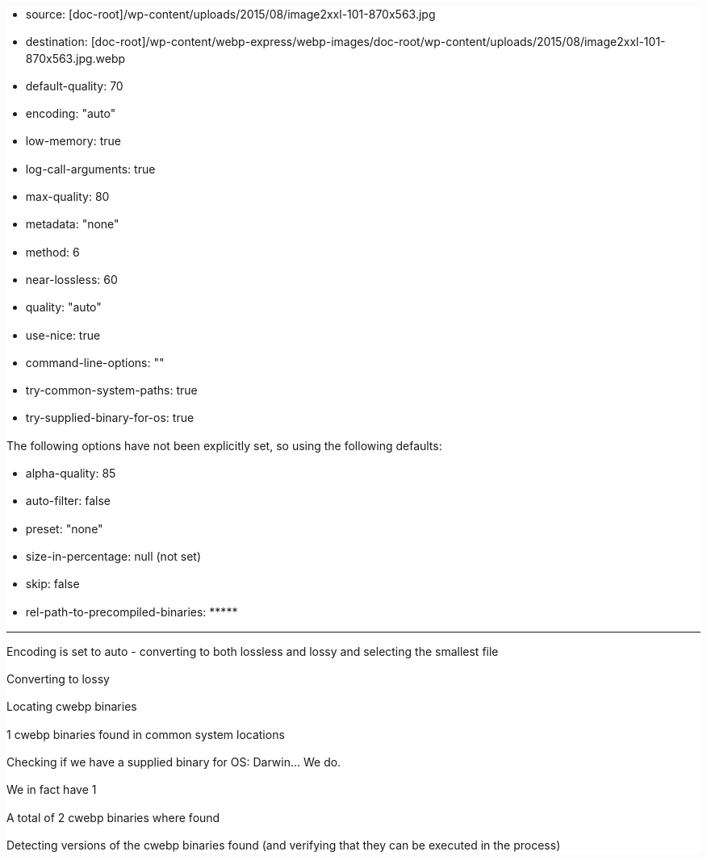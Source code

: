 - source: [doc-root]/wp-content/uploads/2015/08/image2xxl-101-870x563.jpg

- destination: [doc-root]/wp-content/webp-express/webp-images/doc-root/wp-content/uploads/2015/08/image2xxl-101-870x563.jpg.webp

- default-quality: 70

- encoding: "auto"

- low-memory: true

- log-call-arguments: true

- max-quality: 80

- metadata: "none"

- method: 6

- near-lossless: 60

- quality: "auto"

- use-nice: true

- command-line-options: ""

- try-common-system-paths: true

- try-supplied-binary-for-os: true


The following options have not been explicitly set, so using the following defaults:

- alpha-quality: 85

- auto-filter: false

- preset: "none"

- size-in-percentage: null (not set)

- skip: false

- rel-path-to-precompiled-binaries: *****

------------


Encoding is set to auto - converting to both lossless and lossy and selecting the smallest file


Converting to lossy

Locating cwebp binaries

1 cwebp binaries found in common system locations

Checking if we have a supplied binary for OS: Darwin... We do.

We in fact have 1

A total of 2 cwebp binaries where found

Detecting versions of the cwebp binaries found (and verifying that they can be executed in the process)
